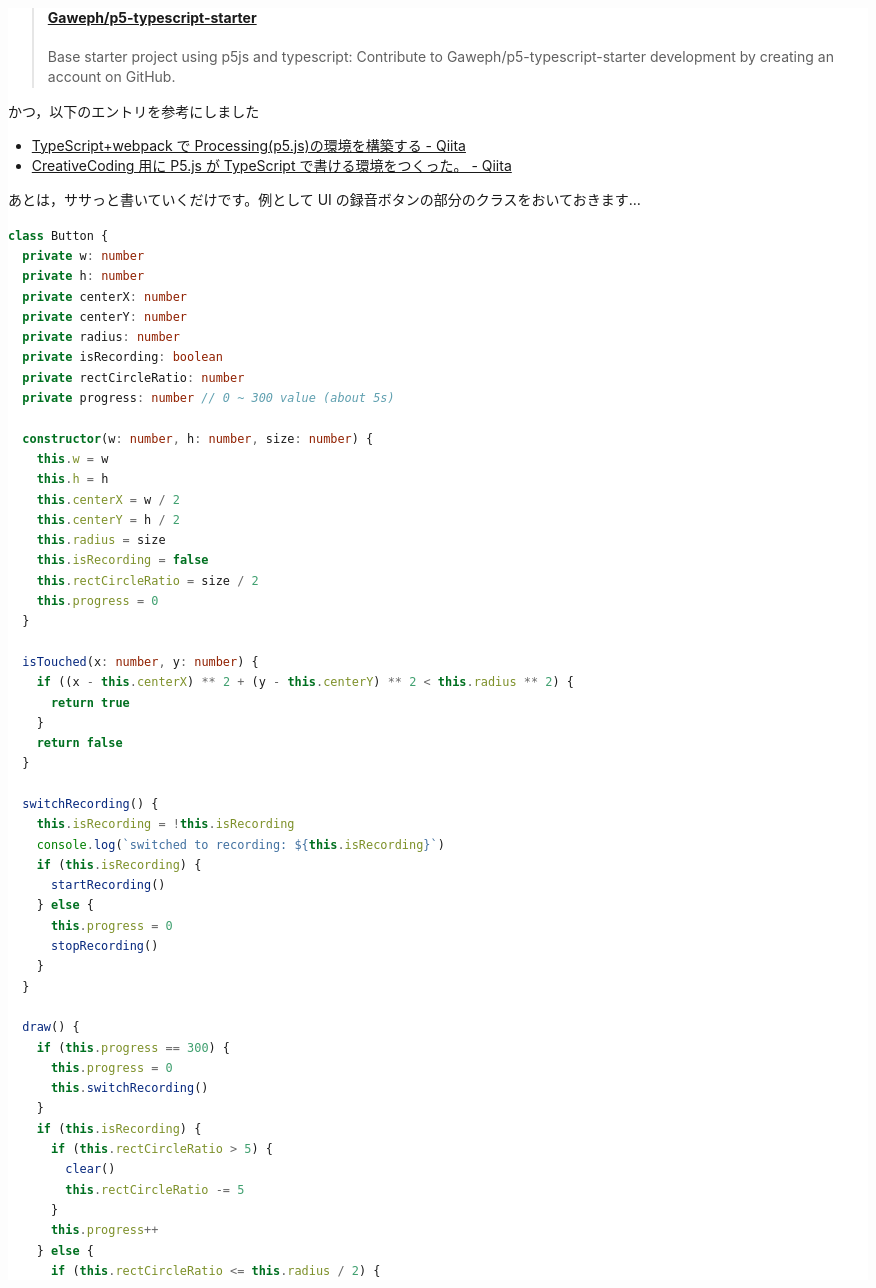 <blockquote class="embedly-card"><h4><a href="https://github.com/Gaweph/p5-typescript-starter">Gaweph/p5-typescript-starter</a></h4><p>Base starter project using p5js and typescript: Contribute to Gaweph/p5-typescript-starter development by creating an account on GitHub.</p></blockquote>

かつ，以下のエントリを参考にしました

- [TypeScript+webpack で Processing(p5.js)の環境を構築する - Qiita](https://qiita.com/uchiko/items/744d7559d37973a959ea)
- [CreativeCoding 用に P5.js が TypeScript で書ける環境をつくった。 - Qiita](https://qiita.com/y___k/items/429e7095ef638a515b07)

あとは，ササっと書いていくだけです。例として UI の録音ボタンの部分のクラスをおいておきます…

```typescript
class Button {
  private w: number
  private h: number
  private centerX: number
  private centerY: number
  private radius: number
  private isRecording: boolean
  private rectCircleRatio: number
  private progress: number // 0 ~ 300 value (about 5s)

  constructor(w: number, h: number, size: number) {
    this.w = w
    this.h = h
    this.centerX = w / 2
    this.centerY = h / 2
    this.radius = size
    this.isRecording = false
    this.rectCircleRatio = size / 2
    this.progress = 0
  }

  isTouched(x: number, y: number) {
    if ((x - this.centerX) ** 2 + (y - this.centerY) ** 2 < this.radius ** 2) {
      return true
    }
    return false
  }

  switchRecording() {
    this.isRecording = !this.isRecording
    console.log(`switched to recording: ${this.isRecording}`)
    if (this.isRecording) {
      startRecording()
    } else {
      this.progress = 0
      stopRecording()
    }
  }

  draw() {
    if (this.progress == 300) {
      this.progress = 0
      this.switchRecording()
    }
    if (this.isRecording) {
      if (this.rectCircleRatio > 5) {
        clear()
        this.rectCircleRatio -= 5
      }
      this.progress++
    } else {
      if (this.rectCircleRatio <= this.radius / 2) {
```